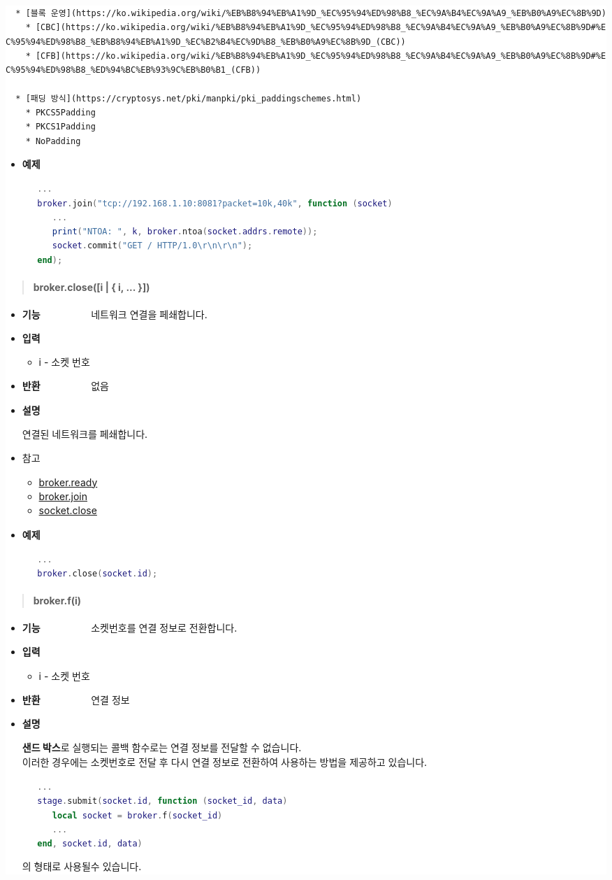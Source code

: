       * [블록 운영](https://ko.wikipedia.org/wiki/%EB%B8%94%EB%A1%9D_%EC%95%94%ED%98%B8_%EC%9A%B4%EC%9A%A9_%EB%B0%A9%EC%8B%9D)
        * [CBC](https://ko.wikipedia.org/wiki/%EB%B8%94%EB%A1%9D_%EC%95%94%ED%98%B8_%EC%9A%B4%EC%9A%A9_%EB%B0%A9%EC%8B%9D#%EC%95%94%ED%98%B8_%EB%B8%94%EB%A1%9D_%EC%B2%B4%EC%9D%B8_%EB%B0%A9%EC%8B%9D_(CBC))
        * [CFB](https://ko.wikipedia.org/wiki/%EB%B8%94%EB%A1%9D_%EC%95%94%ED%98%B8_%EC%9A%B4%EC%9A%A9_%EB%B0%A9%EC%8B%9D#%EC%95%94%ED%98%B8_%ED%94%BC%EB%93%9C%EB%B0%B1_(CFB))

      * [패딩 방식](https://cryptosys.net/pki/manpki/pki_paddingschemes.html)
        * PKCS5Padding
        * PKCS1Padding
        * NoPadding

  * **예제**
    ```lua
       ...
       broker.join("tcp://192.168.1.10:8081?packet=10k,40k", function (socket)
          ...
          print("NTOA: ", k, broker.ntoa(socket.addrs.remote));
          socket.commit("GET / HTTP/1.0\r\n\r\n");
       end);
    ```

>#### <a id="broker-close"></a> broker.close([i | { i, ... }])
  * **기능**  <span style="white-space: pre;">&#9;&#9;</span> 네트워크 연결을 페쇄합니다.
  * **입력**
    * i - 소켓 번호
  * **반환** <span style="white-space: pre;">&#9;&#9;</span> 없음
  * **설명**<br>
    
    연결된 네트워크를 페쇄합니다.

  * 참고
    * [broker.ready](#broker-ready)
    * [broker.join](#broker-join)
    * [socket.close](#socket-close)

  * **예제**
    ```lua
       ...
       broker.close(socket.id);
    ```

>#### <a id="broker-f"></a> broker.f(i)
  * **기능**  <span style="white-space: pre;">&#9;&#9;</span> 소켓번호를 연결 정보로 전환합니다.
  * **입력**
    * i - 소켓 번호
  * **반환** <span style="white-space: pre;">&#9;&#9;</span> 연결 정보
  * **설명**<br>
    
    **샌드 박스**로 실행되는 콜백 함수로는 연결 정보를 전달할 수 없습니다.<br> 이러한 경우에는 소켓번호로 전달 후 다시 연결 정보로 전환하여 사용하는 방법을 제공하고 있습니다. 

    ```lua
       ...
       stage.submit(socket.id, function (socket_id, data)
          local socket = broker.f(socket_id)
          ...
       end, socket.id, data)
    ```
    의 형태로 사용될수 있습니다.

